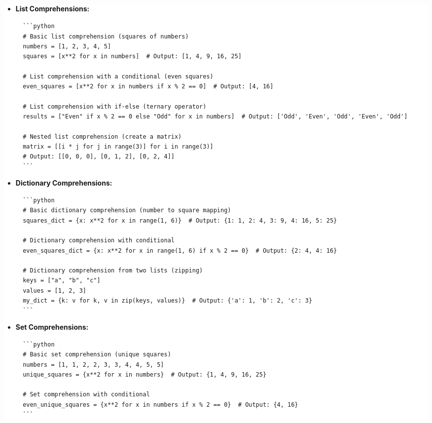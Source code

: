 * **List Comprehensions:**

        ```python
        # Basic list comprehension (squares of numbers)
        numbers = [1, 2, 3, 4, 5]
        squares = [x**2 for x in numbers]  # Output: [1, 4, 9, 16, 25]

        # List comprehension with a conditional (even squares)
        even_squares = [x**2 for x in numbers if x % 2 == 0]  # Output: [4, 16]

        # List comprehension with if-else (ternary operator)
        results = ["Even" if x % 2 == 0 else "Odd" for x in numbers]  # Output: ['Odd', 'Even', 'Odd', 'Even', 'Odd']

        # Nested list comprehension (create a matrix)
        matrix = [[i * j for j in range(3)] for i in range(3)]
        # Output: [[0, 0, 0], [0, 1, 2], [0, 2, 4]]
        ```

* **Dictionary Comprehensions:**

        ```python
        # Basic dictionary comprehension (number to square mapping)
        squares_dict = {x: x**2 for x in range(1, 6)}  # Output: {1: 1, 2: 4, 3: 9, 4: 16, 5: 25}

        # Dictionary comprehension with conditional
        even_squares_dict = {x: x**2 for x in range(1, 6) if x % 2 == 0}  # Output: {2: 4, 4: 16}

        # Dictionary comprehension from two lists (zipping)
        keys = ["a", "b", "c"]
        values = [1, 2, 3]
        my_dict = {k: v for k, v in zip(keys, values)}  # Output: {'a': 1, 'b': 2, 'c': 3}
        ```

* **Set Comprehensions:**

        ```python
        # Basic set comprehension (unique squares)
        numbers = [1, 1, 2, 2, 3, 3, 4, 4, 5, 5]
        unique_squares = {x**2 for x in numbers}  # Output: {1, 4, 9, 16, 25}

        # Set comprehension with conditional
        even_unique_squares = {x**2 for x in numbers if x % 2 == 0}  # Output: {4, 16}
        ```
